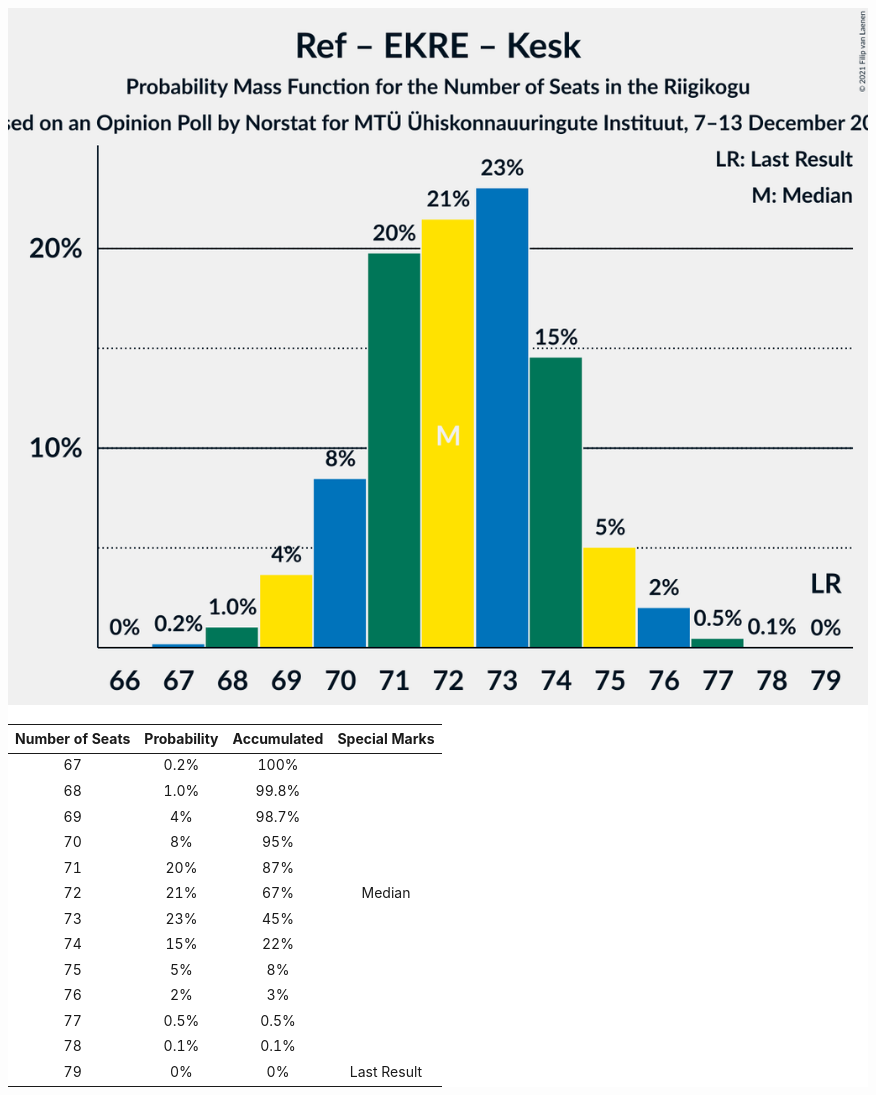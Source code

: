 ![Graph with seats probability mass function not yet produced](2021-12-13-Norstat-coalitions-seats-pmf-ref–ekre–kesk.png "Seats Probability Mass Function")

| Number of Seats | Probability | Accumulated | Special Marks |
|:---------------:|:-----------:|:-----------:|:-------------:|
| 67 | 0.2% | 100% |  |
| 68 | 1.0% | 99.8% |  |
| 69 | 4% | 98.7% |  |
| 70 | 8% | 95% |  |
| 71 | 20% | 87% |  |
| 72 | 21% | 67% | Median |
| 73 | 23% | 45% |  |
| 74 | 15% | 22% |  |
| 75 | 5% | 8% |  |
| 76 | 2% | 3% |  |
| 77 | 0.5% | 0.5% |  |
| 78 | 0.1% | 0.1% |  |
| 79 | 0% | 0% | Last Result |
